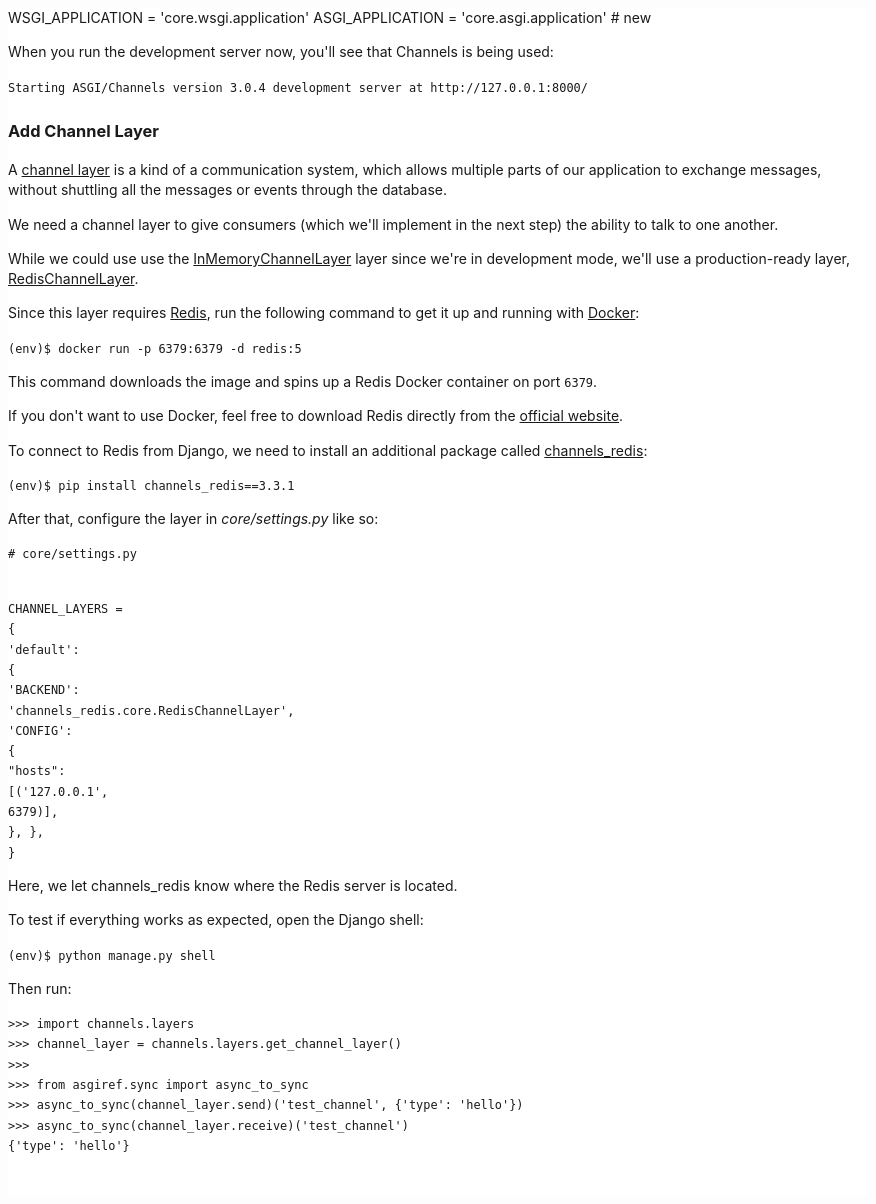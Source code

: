 <span class="n">WSGI_APPLICATION</span> <span class="o">=</span> <span class="s1">'core.wsgi.application'</span>
<span class="n">ASGI_APPLICATION</span> <span class="o">=</span> <span class="s1">'core.asgi.application'</span>  <span class="c1"># new</span>
</code></pre>
<p>When you run the development server now, you'll see that Channels is being used:</p>
<pre><span></span><code>Starting ASGI/Channels version 3.0.4 development server at http://127.0.0.1:8000/
</code></pre>
<h3 id="add-channel-layer">Add Channel Layer</h3>
<p>A <a href="https://channels.readthedocs.io/en/stable/topics/channel_layers.html">channel layer</a> is a kind of a communication system, which allows multiple parts of our application to exchange messages, without shuttling all the messages or events through the database.</p>
<p>We need a channel layer to give consumers (which we'll implement in the next step) the ability to talk to one another.</p>
<p>While we could use use the <a href="https://channels.readthedocs.io/en/stable/topics/channel_layers.html#in-memory-channel-layer">InMemoryChannelLayer</a> layer since we're in development mode, we'll use a production-ready layer, <a href="https://channels.readthedocs.io/en/stable/topics/channel_layers.html#redis-channel-layer">RedisChannelLayer</a>.</p>
<p>Since this layer requires <a href="https://redis.io/">Redis</a>, run the following command to get it up and running with <a href="https://www.docker.com/">Docker</a>:</p>
<pre><span></span><code><span class="o">(</span>env<span class="o">)</span>$ docker run -p <span class="m">6379</span>:6379 -d redis:5
</code></pre>
<p>This command downloads the image and spins up a Redis Docker container on port <code>6379</code>.</p>
<p>If you don't want to use Docker, feel free to download Redis directly from the <a href="https://redis.io/download">official website</a>.</p>
<p>To connect to Redis from Django, we need to install an additional package called <a href="https://github.com/django/channels_redis">channels_redis</a>:</p>
<pre><span></span><code><span class="o">(</span>env<span class="o">)</span>$ pip install <span class="nv">channels_redis</span><span class="o">==</span><span class="m">3</span>.3.1
</code></pre>
<p>After that, configure the layer in <em>core/settings.py</em> like so:</p>
<pre><span></span><code><span class="c1"># core/settings.py</span>

<span class="n">CHANNEL_LAYERS</span> <span class="o">=</span> <span class="p">{</span>
<span class="s1">'default'</span><span class="p">:</span> <span class="p">{</span>
<span class="s1">'BACKEND'</span><span class="p">:</span> <span class="s1">'channels_redis.core.RedisChannelLayer'</span><span class="p">,</span>
<span class="s1">'CONFIG'</span><span class="p">:</span> <span class="p">{</span>
<span class="s2">"hosts"</span><span class="p">:</span> <span class="p">[(</span><span class="s1">'127.0.0.1'</span><span class="p">,</span> <span class="mi">6379</span><span class="p">)],</span>
<span class="p">},</span>
<span class="p">},</span>
<span class="p">}</span>
</code></pre>
<p>Here, we let channels_redis know where the Redis server is located.</p>
<p>To test if everything works as expected, open the Django shell:</p>
<pre><span></span><code><span class="o">(</span>env<span class="o">)</span>$ python manage.py shell
</code></pre>
<p>Then run:</p>
<pre><span></span><code>&gt;&gt;&gt; import channels.layers
&gt;&gt;&gt; <span class="nv">channel_layer</span> <span class="o">=</span> channels.layers.get_channel_layer<span class="o">()</span>
&gt;&gt;&gt;
&gt;&gt;&gt; from asgiref.sync import async_to_sync
&gt;&gt;&gt; async_to_sync<span class="o">(</span>channel_layer.send<span class="o">)(</span><span class="s1">'test_channel'</span>, <span class="o">{</span><span class="s1">'type'</span>: <span class="s1">'hello'</span><span class="o">})</span>
&gt;&gt;&gt; async_to_sync<span class="o">(</span>channel_layer.receive<span class="o">)(</span><span class="s1">'test_channel'</span><span class="o">)</span>
<span class="o">{</span><span class="s1">'type'</span>: <span class="s1">'hello'</span><span class="o">}</span>